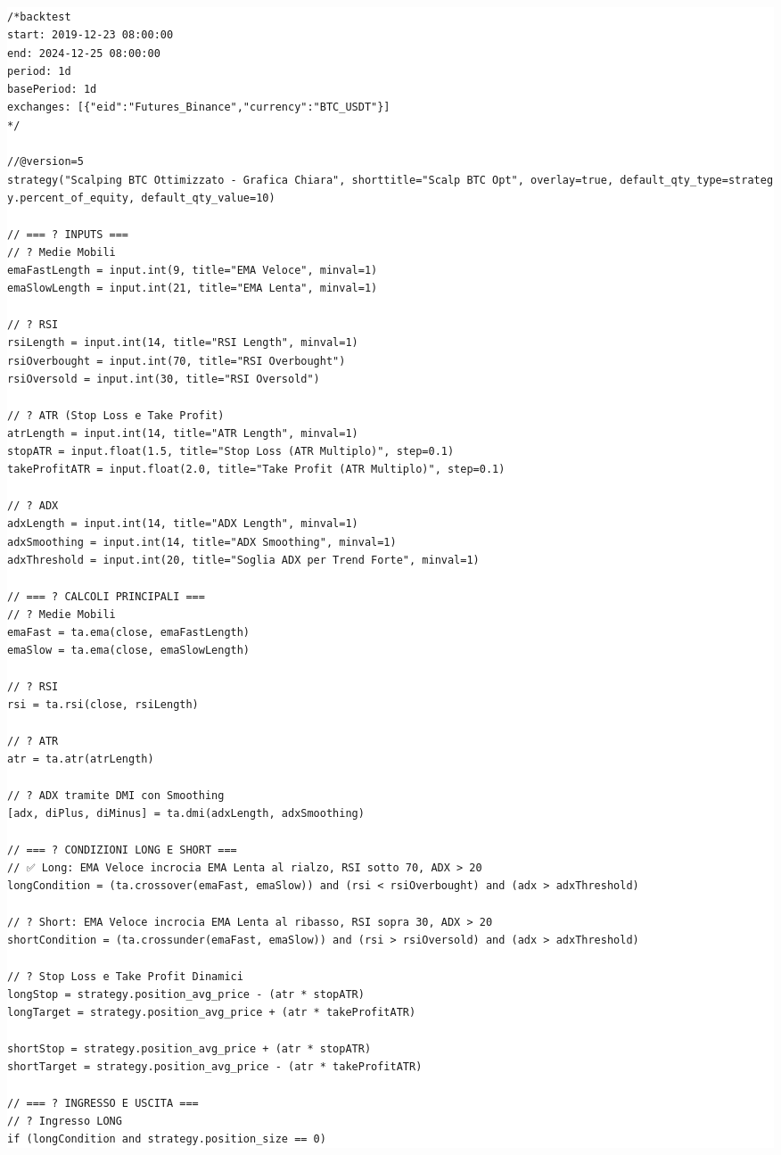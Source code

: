 ``` pinescript
/*backtest
start: 2019-12-23 08:00:00
end: 2024-12-25 08:00:00
period: 1d
basePeriod: 1d
exchanges: [{"eid":"Futures_Binance","currency":"BTC_USDT"}]
*/

//@version=5
strategy("Scalping BTC Ottimizzato - Grafica Chiara", shorttitle="Scalp BTC Opt", overlay=true, default_qty_type=strategy.percent_of_equity, default_qty_value=10)

// === ? INPUTS ===
// ? Medie Mobili
emaFastLength = input.int(9, title="EMA Veloce", minval=1)
emaSlowLength = input.int(21, title="EMA Lenta", minval=1)

// ? RSI
rsiLength = input.int(14, title="RSI Length", minval=1)
rsiOverbought = input.int(70, title="RSI Overbought")
rsiOversold = input.int(30, title="RSI Oversold")

// ? ATR (Stop Loss e Take Profit)
atrLength = input.int(14, title="ATR Length", minval=1)
stopATR = input.float(1.5, title="Stop Loss (ATR Multiplo)", step=0.1)
takeProfitATR = input.float(2.0, title="Take Profit (ATR Multiplo)", step=0.1)

// ? ADX
adxLength = input.int(14, title="ADX Length", minval=1)
adxSmoothing = input.int(14, title="ADX Smoothing", minval=1)
adxThreshold = input.int(20, title="Soglia ADX per Trend Forte", minval=1)

// === ? CALCOLI PRINCIPALI ===
// ? Medie Mobili
emaFast = ta.ema(close, emaFastLength)
emaSlow = ta.ema(close, emaSlowLength)

// ? RSI
rsi = ta.rsi(close, rsiLength)

// ? ATR
atr = ta.atr(atrLength)

// ? ADX tramite DMI con Smoothing
[adx, diPlus, diMinus] = ta.dmi(adxLength, adxSmoothing)

// === ? CONDIZIONI LONG E SHORT ===
// ✅ Long: EMA Veloce incrocia EMA Lenta al rialzo, RSI sotto 70, ADX > 20
longCondition = (ta.crossover(emaFast, emaSlow)) and (rsi < rsiOverbought) and (adx > adxThreshold)

// ? Short: EMA Veloce incrocia EMA Lenta al ribasso, RSI sopra 30, ADX > 20
shortCondition = (ta.crossunder(emaFast, emaSlow)) and (rsi > rsiOversold) and (adx > adxThreshold)

// ? Stop Loss e Take Profit Dinamici
longStop = strategy.position_avg_price - (atr * stopATR)
longTarget = strategy.position_avg_price + (atr * takeProfitATR)

shortStop = strategy.position_avg_price + (atr * stopATR)
shortTarget = strategy.position_avg_price - (atr * takeProfitATR)

// === ? INGRESSO E USCITA ===
// ? Ingresso LONG
if (longCondition and strategy.position_size == 0)
```